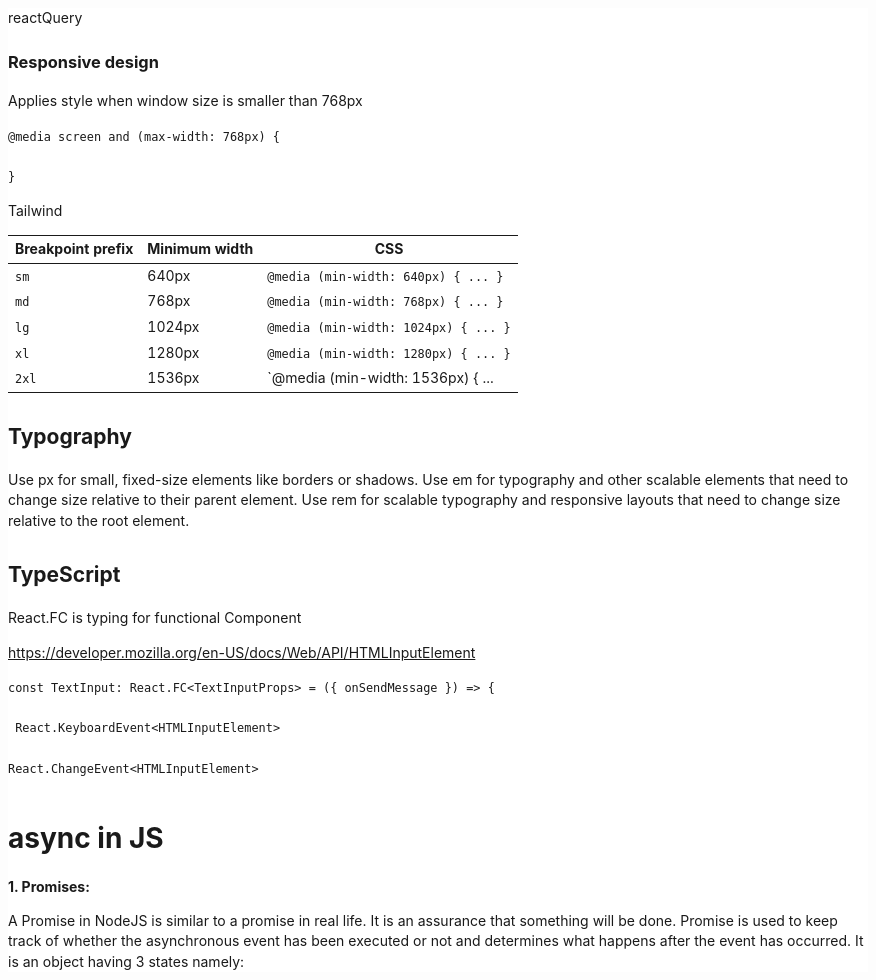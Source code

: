 reactQuery

### Responsive design

Applies style when window size is smaller than 768px
```
@media screen and (max-width: 768px) {

}
```

Tailwind

|Breakpoint prefix|Minimum width|CSS|
|---|---|---|
|`sm`|640px|`@media (min-width: 640px) { ... }`|
|`md`|768px|`@media (min-width: 768px) { ... }`|
|`lg`|1024px|`@media (min-width: 1024px) { ... }`|
|`xl`|1280px|`@media (min-width: 1280px) { ... }`|
|`2xl`|1536px|`@media (min-width: 1536px) { ... 


## Typography
Use px for small, fixed-size elements like borders or shadows. Use em for typography and other scalable elements that need to change size relative to their parent element. Use rem for scalable typography and responsive layouts that need to change size relative to the root element.



## TypeScript

React.FC is typing for functional Component

https://developer.mozilla.org/en-US/docs/Web/API/HTMLInputElement

```
const TextInput: React.FC<TextInputProps> = ({ onSendMessage }) => {

 React.KeyboardEvent<HTMLInputElement>
 
React.ChangeEvent<HTMLInputElement>
```


# async in JS

**1. Promises:**

A Promise in NodeJS is similar to a promise in real life. It is an assurance that something will be done. Promise is used to keep track of whether the asynchronous event has been executed or not and determines what happens after the event has occurred. It is an object having 3 states namely:

